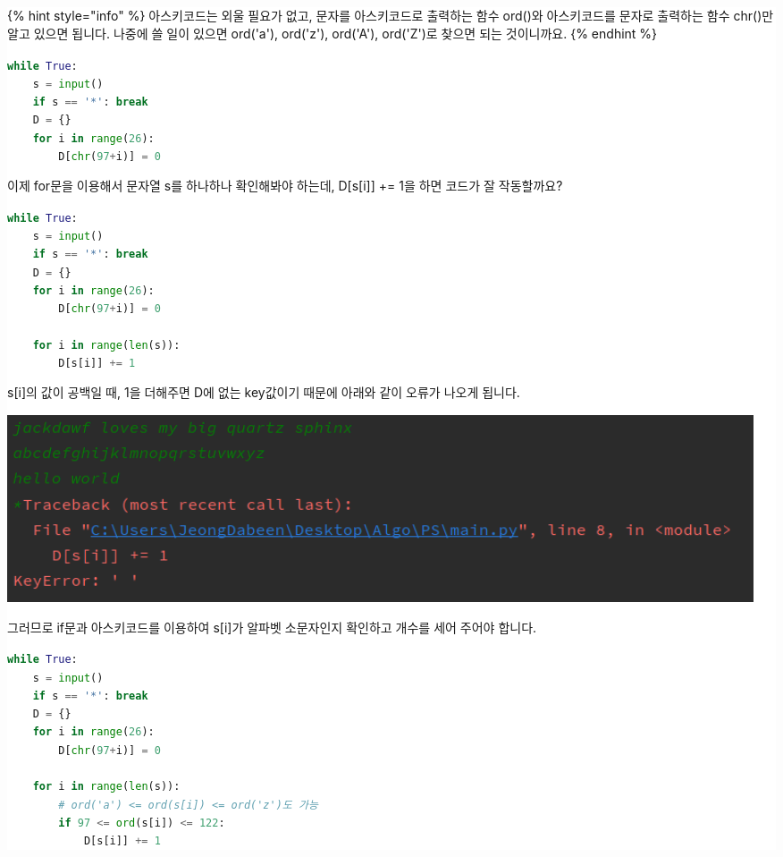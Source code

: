 {% hint style="info" %}
아스키코드는 외울 필요가 없고, 문자를 아스키코드로 출력하는 함수 ord()와 아스키코드를 문자로 출력하는 함수 chr()만 알고 있으면 됩니다. 나중에 쓸 일이 있으면 ord('a'), ord('z'), ord('A'), ord('Z')로 찾으면 되는 것이니까요.
{% endhint %}

```python
while True:
    s = input()
    if s == '*': break
    D = {}
    for i in range(26):
        D[chr(97+i)] = 0
```

이제 for문을 이용해서 문자열 s를 하나하나 확인해봐야 하는데, D\[s\[i]] += 1을 하면 코드가 잘 작동할까요?

```python
while True:
    s = input()
    if s == '*': break
    D = {}
    for i in range(26):
        D[chr(97+i)] = 0
    
    for i in range(len(s)):
        D[s[i]] += 1
```

s\[i]의 값이 공백일 때, 1을 더해주면 D에 없는 key값이기 때문에 아래와 같이 오류가 나오게 됩니다.&#x20;

![](<../.gitbook/assets/image (5).png>)

그러므로 if문과 아스키코드를 이용하여 s\[i]가 알파벳 소문자인지 확인하고 개수를 세어 주어야 합니다.

```python
while True:
    s = input()
    if s == '*': break
    D = {}
    for i in range(26):
        D[chr(97+i)] = 0
    
    for i in range(len(s)):
        # ord('a') <= ord(s[i]) <= ord('z')도 가능
        if 97 <= ord(s[i]) <= 122:
            D[s[i]] += 1
```
